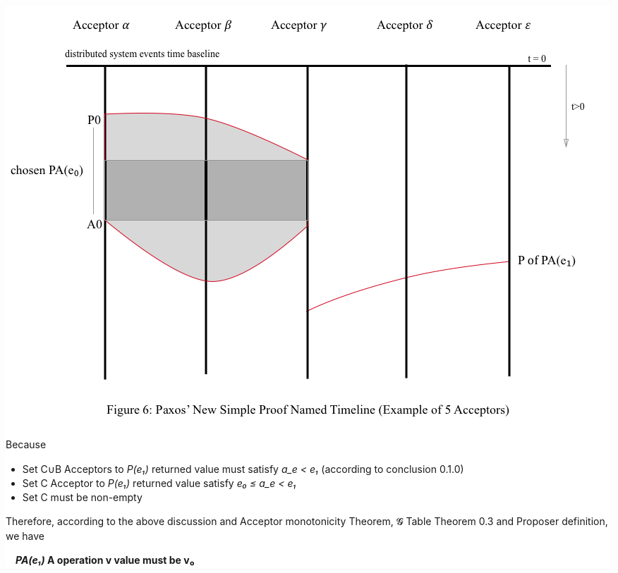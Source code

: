 ![paxos_timeline_new_proof_8](img/paxos_timeline_new_proof_8.jpg)

Because

* Set C∪B Acceptors to *P(e₁)* returned value must satisfy *a_e < e₁* (according to conclusion 0.1.0)
* Set C Acceptor to *P(e₁)* returned value satisfy  *e₀ ≤ a_e < e₁*
* Set C must be non-empty

Therefore, according to the above discussion and Acceptor monotonicity Theorem, 𝓖 Table Theorem 0.3 and Proposer definition, we have

&emsp;***PA(e₁)* A operation v value must be v₀**
